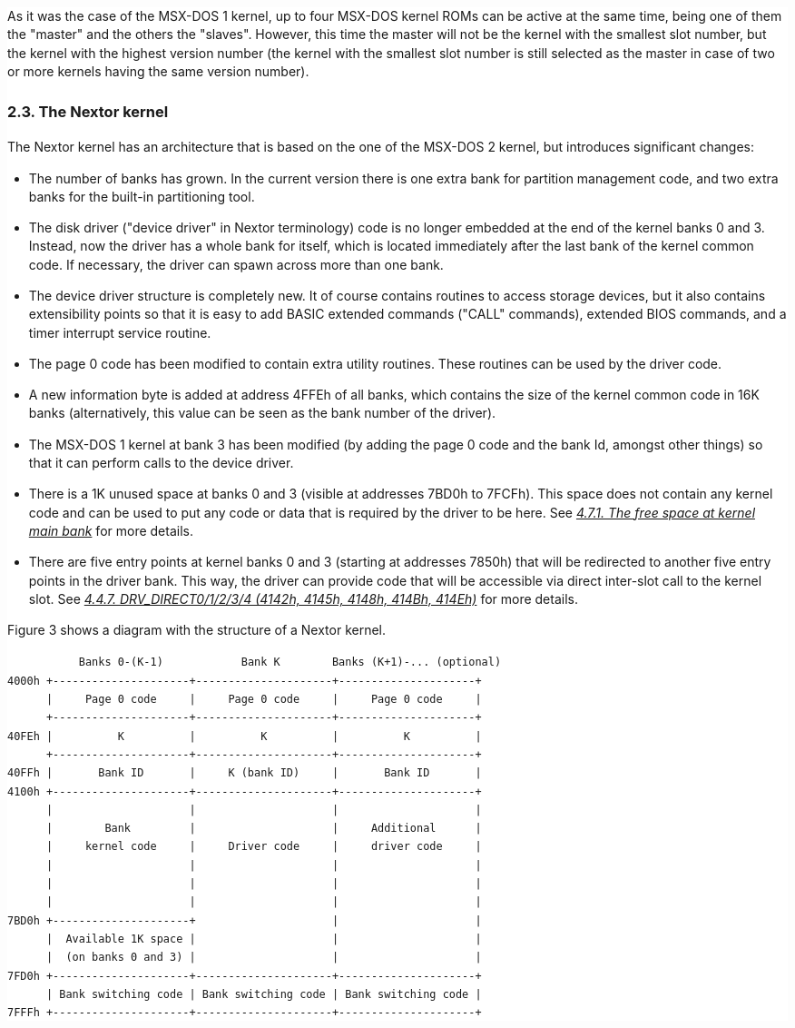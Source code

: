 As it was the case of the MSX-DOS 1 kernel, up to four MSX-DOS kernel ROMs can be active at the same time, being one of them the "master" and the others the "slaves". However, this time the master will not be the kernel with the smallest slot number, but the kernel with the highest version number (the kernel with the smallest slot number is still selected as the master in case of two or more kernels having the same version number).

### 2.3. The Nextor kernel

The Nextor kernel has an architecture that is based on the one of the MSX-DOS 2 kernel, but introduces significant changes:

* The number of banks has grown. In the current version there is one extra bank for partition management code, and two extra banks for the built-in partitioning tool.

* The disk driver ("device driver" in Nextor terminology) code is no longer embedded at the end of the kernel banks 0 and 3. Instead, now the driver has a whole bank for itself, which is located immediately after the last bank of the kernel common code. If necessary, the driver can spawn across more than one bank.

* The device driver structure is completely new. It of course contains routines to access storage devices, but it also contains extensibility points so that it is easy to add BASIC extended commands ("CALL" commands), extended BIOS commands, and a timer interrupt service routine.

* The page 0 code has been modified to contain extra utility routines. These routines can be used by the driver code.

* A new information byte is added at address 4FFEh of all banks, which contains the size of the kernel common code in 16K banks (alternatively, this value can be seen as the bank number of the driver).

* The MSX-DOS 1 kernel at bank 3 has been modified (by adding the page 0 code and the bank Id, amongst other things) so that it can perform calls to the device driver.

* There is a 1K unused space at banks 0 and 3 (visible at addresses 7BD0h to 7FCFh). This space does not contain any kernel code and can be used to put any code or data that is required by the driver to be here. See _[4.7.1. The free space at kernel main bank](#471-the-free-space-at-kernel-main-bank)_ for more details.

* There are five entry points at kernel banks 0 and 3 (starting at addresses 7850h) that will be redirected to another five entry points in the driver bank. This way, the driver can provide code that will be accessible via direct inter-slot call to the kernel slot. See _[4.4.7. DRV_DIRECT0/1/2/3/4 (4142h, 4145h, 4148h, 414Bh, 414Eh)](#447-drv_direct01234-4142h-4145h-4148h-414bh-414eh)_ for more details.

Figure 3 shows a diagram with the structure of a Nextor kernel.

```
           Banks 0-(K-1)            Bank K        Banks (K+1)-... (optional)
4000h +---------------------+---------------------+---------------------+
      |     Page 0 code     |     Page 0 code     |     Page 0 code     |
      +---------------------+---------------------+---------------------+
40FEh |          K          |          K          |          K          |
      +---------------------+---------------------+---------------------+
40FFh |       Bank ID       |     K (bank ID)     |       Bank ID       |
4100h +---------------------+---------------------+---------------------+
      |                     |                     |                     |
      |        Bank         |                     |     Additional      |
      |     kernel code     |     Driver code     |     driver code     |
      |                     |                     |                     |
      |                     |                     |                     |
      |                     |                     |                     |
7BD0h +---------------------+                     |                     |
      |  Available 1K space |                     |                     |
      |  (on banks 0 and 3) |                     |                     |
7FD0h +---------------------+---------------------+---------------------+
      | Bank switching code | Bank switching code | Bank switching code |
7FFFh +---------------------+---------------------+---------------------+
```
